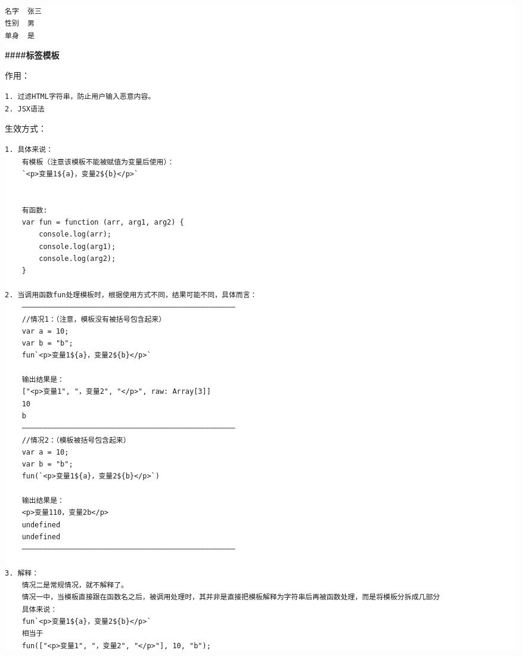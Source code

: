 ```
名字	张三
性别	男
单身	是
```

####**标签模板**

作用：

    1. 过滤HTML字符串，防止用户输入恶意内容。
    2. JSX语法

生效方式：

    1. 具体来说：
        有模板（注意该模板不能被赋值为变量后使用）：
        `<p>变量1${a}，变量2${b}</p>`
        

        有函数:
        var fun = function (arr, arg1, arg2) {
            console.log(arr);
            console.log(arg1);
            console.log(arg2);
        }
        
    2. 当调用函数fun处理模板时，根据使用方式不同，结果可能不同，具体而言：
        ——————————————————————————————————————————————————
        //情况1：（注意，模板没有被括号包含起来）
        var a = 10;
        var b = "b";
        fun`<p>变量1${a}，变量2${b}</p>`
        
        输出结果是：
        ["<p>变量1", "，变量2", "</p>", raw: Array[3]]
        10
        b
        ——————————————————————————————————————————————————
        //情况2：（模板被括号包含起来）
        var a = 10;
        var b = "b";
        fun(`<p>变量1${a}，变量2${b}</p>`)

        输出结果是：
        <p>变量110，变量2b</p>
        undefined
        undefined
        ——————————————————————————————————————————————————
        
    3. 解释：
        情况二是常规情况，就不解释了。
        情况一中，当模板直接跟在函数名之后，被调用处理时，其并非是直接把模板解释为字符串后再被函数处理，而是将模板分拆成几部分
        具体来说：
        fun`<p>变量1${a}，变量2${b}</p>`
        相当于
        fun(["<p>变量1", "，变量2", "</p>"], 10, "b");
        